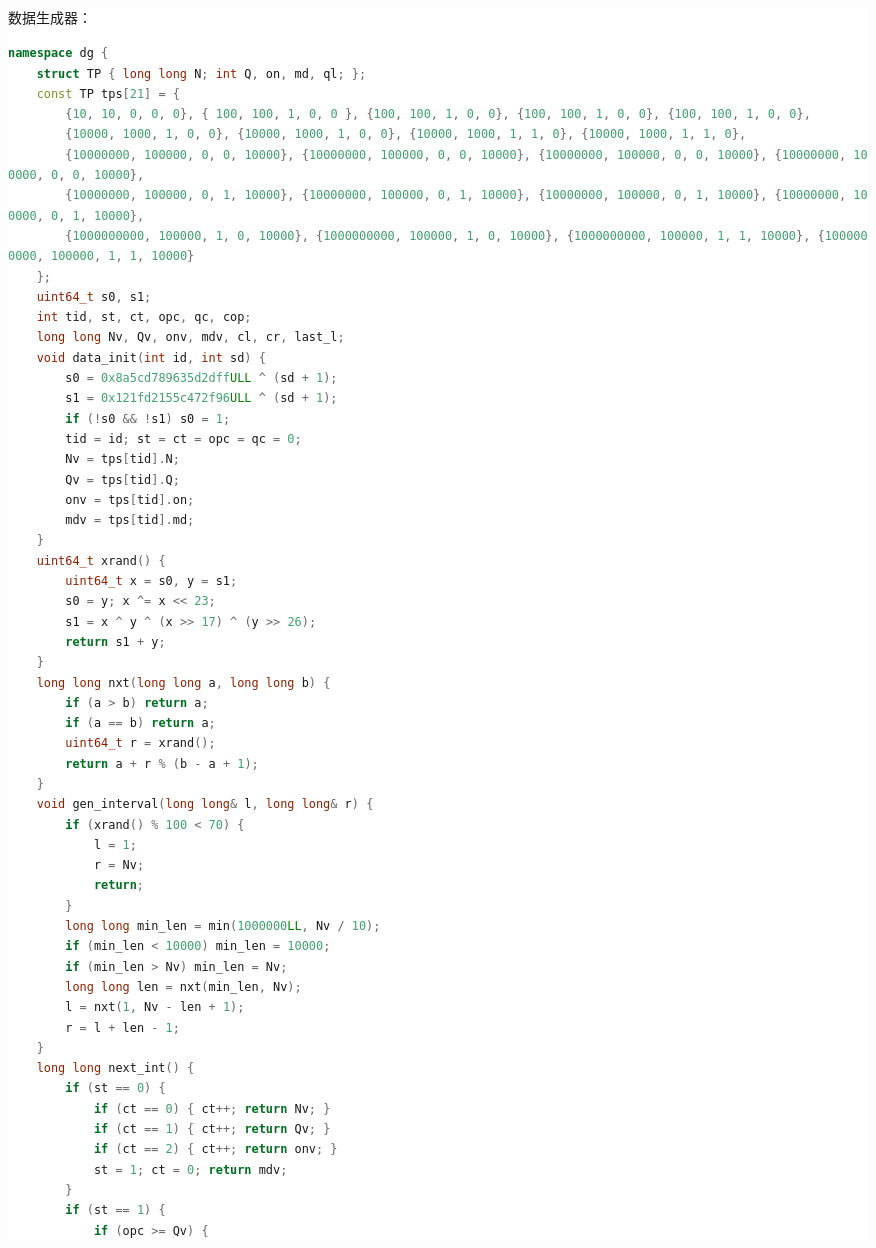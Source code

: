 数据生成器：

```cpp
namespace dg {
	struct TP { long long N; int Q, on, md, ql; };
	const TP tps[21] = {
		{10, 10, 0, 0, 0}, { 100, 100, 1, 0, 0 }, {100, 100, 1, 0, 0}, {100, 100, 1, 0, 0}, {100, 100, 1, 0, 0},
		{10000, 1000, 1, 0, 0}, {10000, 1000, 1, 0, 0}, {10000, 1000, 1, 1, 0}, {10000, 1000, 1, 1, 0},
		{10000000, 100000, 0, 0, 10000}, {10000000, 100000, 0, 0, 10000}, {10000000, 100000, 0, 0, 10000}, {10000000, 100000, 0, 0, 10000},
		{10000000, 100000, 0, 1, 10000}, {10000000, 100000, 0, 1, 10000}, {10000000, 100000, 0, 1, 10000}, {10000000, 100000, 0, 1, 10000},
		{1000000000, 100000, 1, 0, 10000}, {1000000000, 100000, 1, 0, 10000}, {1000000000, 100000, 1, 1, 10000}, {1000000000, 100000, 1, 1, 10000}
	};
	uint64_t s0, s1;
	int tid, st, ct, opc, qc, cop;
	long long Nv, Qv, onv, mdv, cl, cr, last_l;
	void data_init(int id, int sd) {
		s0 = 0x8a5cd789635d2dffULL ^ (sd + 1);
		s1 = 0x121fd2155c472f96ULL ^ (sd + 1);
		if (!s0 && !s1) s0 = 1;
		tid = id; st = ct = opc = qc = 0;
		Nv = tps[tid].N;
		Qv = tps[tid].Q;
		onv = tps[tid].on;
		mdv = tps[tid].md;
	}
	uint64_t xrand() {
		uint64_t x = s0, y = s1;
		s0 = y; x ^= x << 23;
		s1 = x ^ y ^ (x >> 17) ^ (y >> 26);
		return s1 + y;
	}
	long long nxt(long long a, long long b) {
		if (a > b) return a;
		if (a == b) return a;
		uint64_t r = xrand();
		return a + r % (b - a + 1);
	}
	void gen_interval(long long& l, long long& r) {
		if (xrand() % 100 < 70) {
			l = 1;
			r = Nv;
			return;
		}
		long long min_len = min(1000000LL, Nv / 10);
		if (min_len < 10000) min_len = 10000;
		if (min_len > Nv) min_len = Nv;
		long long len = nxt(min_len, Nv);
		l = nxt(1, Nv - len + 1);
		r = l + len - 1;
	}
	long long next_int() {
		if (st == 0) {
			if (ct == 0) { ct++; return Nv; }
			if (ct == 1) { ct++; return Qv; }
			if (ct == 2) { ct++; return onv; }
			st = 1; ct = 0; return mdv;
		}
		if (st == 1) {
			if (opc >= Qv) {
```